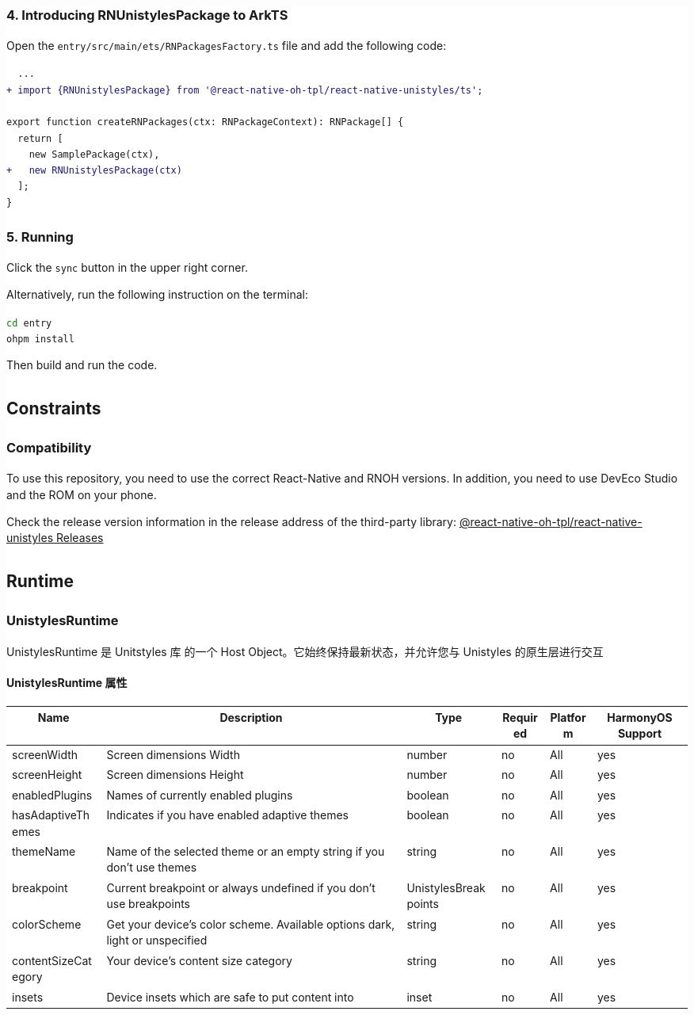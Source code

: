 ### 4. Introducing RNUnistylesPackage to ArkTS

Open the `entry/src/main/ets/RNPackagesFactory.ts` file and add the following code:

```diff
  ...
+ import {RNUnistylesPackage} from '@react-native-oh-tpl/react-native-unistyles/ts';

export function createRNPackages(ctx: RNPackageContext): RNPackage[] {
  return [
    new SamplePackage(ctx),
+   new RNUnistylesPackage(ctx)
  ];
}
```

### 5. Running

Click the `sync` button in the upper right corner.

Alternatively, run the following instruction on the terminal:

```bash
cd entry
ohpm install
```

Then build and run the code.

## Constraints

### Compatibility

To use this repository, you need to use the correct React-Native and RNOH versions. In addition, you need to use DevEco Studio and the ROM on your phone.

Check the release version information in the release address of the third-party library: [@react-native-oh-tpl/react-native-unistyles Releases](https://github.com/react-native-oh-library/react-native-unistyles/releases)

## Runtime

### UnistylesRuntime

UnistylesRuntime 是 Unitstyles 库 的一个 Host Object。它始终保持最新状态，并允许您与 Unistyles 的原生层进行交互

#### UnistylesRuntime 属性

| Name                 | Description                                                                  | Type                 | Required | Platform | HarmonyOS Support |
| -------------------- | ---------------------------------------------------------------------------- | -------------------- | -------- | -------- | ----------------- |
| screenWidth          | Screen dimensions Width                                                      | number               | no       | All      | yes               |
| screenHeight         | Screen dimensions Height                                                     | number               | no       | All      | yes               |
| enabledPlugins       | Names of currently enabled plugins                                           | boolean              | no       | All      | yes               |
| hasAdaptiveThemes    | Indicates if you have enabled adaptive themes                                | boolean              | no       | All      | yes               |
| themeName            | Name of the selected theme or an empty string if you don’t use themes        | string               | no       | All      | yes               |
| breakpoint           | Current breakpoint or always undefined if you don’t use breakpoints          | UnistylesBreakpoints | no       | All      | yes               |
| colorScheme          | Get your device’s color scheme. Available options dark, light or unspecified | string               | no       | All      | yes               |
| contentSizeCategory  | Your device’s content size category                                          | string               | no       | All      | yes               |
| insets               | Device insets which are safe to put content into                             | inset                | no       | All      | yes               |